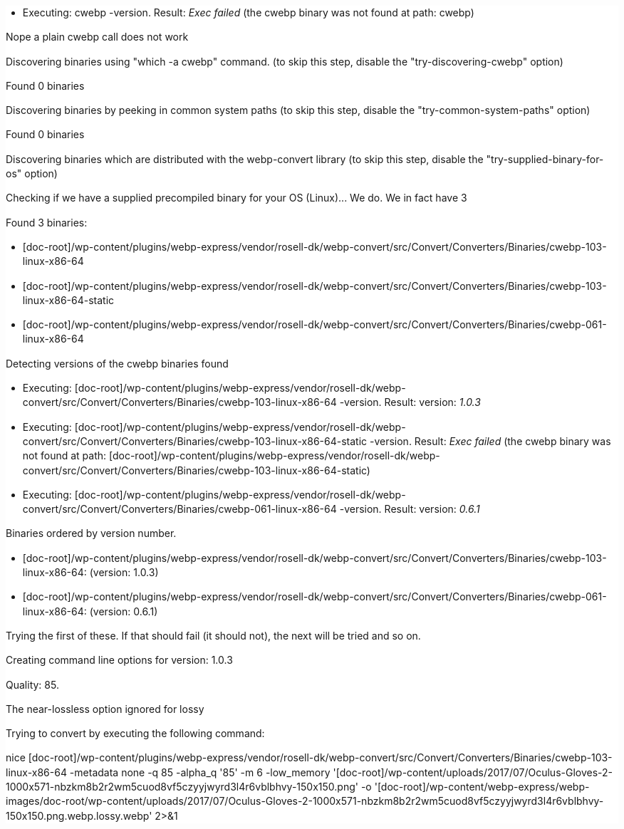 - Executing: cwebp -version. Result: *Exec failed* (the cwebp binary was not found at path: cwebp)

Nope a plain cwebp call does not work

Discovering binaries using "which -a cwebp" command. (to skip this step, disable the "try-discovering-cwebp" option)

Found 0 binaries

Discovering binaries by peeking in common system paths (to skip this step, disable the "try-common-system-paths" option)

Found 0 binaries

Discovering binaries which are distributed with the webp-convert library (to skip this step, disable the "try-supplied-binary-for-os" option)

Checking if we have a supplied precompiled binary for your OS (Linux)... We do. We in fact have 3

Found 3 binaries: 

- [doc-root]/wp-content/plugins/webp-express/vendor/rosell-dk/webp-convert/src/Convert/Converters/Binaries/cwebp-103-linux-x86-64

- [doc-root]/wp-content/plugins/webp-express/vendor/rosell-dk/webp-convert/src/Convert/Converters/Binaries/cwebp-103-linux-x86-64-static

- [doc-root]/wp-content/plugins/webp-express/vendor/rosell-dk/webp-convert/src/Convert/Converters/Binaries/cwebp-061-linux-x86-64

Detecting versions of the cwebp binaries found

- Executing: [doc-root]/wp-content/plugins/webp-express/vendor/rosell-dk/webp-convert/src/Convert/Converters/Binaries/cwebp-103-linux-x86-64 -version. Result: version: *1.0.3*

- Executing: [doc-root]/wp-content/plugins/webp-express/vendor/rosell-dk/webp-convert/src/Convert/Converters/Binaries/cwebp-103-linux-x86-64-static -version. Result: *Exec failed* (the cwebp binary was not found at path: [doc-root]/wp-content/plugins/webp-express/vendor/rosell-dk/webp-convert/src/Convert/Converters/Binaries/cwebp-103-linux-x86-64-static)

- Executing: [doc-root]/wp-content/plugins/webp-express/vendor/rosell-dk/webp-convert/src/Convert/Converters/Binaries/cwebp-061-linux-x86-64 -version. Result: version: *0.6.1*

Binaries ordered by version number.

- [doc-root]/wp-content/plugins/webp-express/vendor/rosell-dk/webp-convert/src/Convert/Converters/Binaries/cwebp-103-linux-x86-64: (version: 1.0.3)

- [doc-root]/wp-content/plugins/webp-express/vendor/rosell-dk/webp-convert/src/Convert/Converters/Binaries/cwebp-061-linux-x86-64: (version: 0.6.1)

Trying the first of these. If that should fail (it should not), the next will be tried and so on.

Creating command line options for version: 1.0.3

Quality: 85. 

The near-lossless option ignored for lossy

Trying to convert by executing the following command:

nice [doc-root]/wp-content/plugins/webp-express/vendor/rosell-dk/webp-convert/src/Convert/Converters/Binaries/cwebp-103-linux-x86-64 -metadata none -q 85 -alpha_q '85' -m 6 -low_memory '[doc-root]/wp-content/uploads/2017/07/Oculus-Gloves-2-1000x571-nbzkm8b2r2wm5cuod8vf5czyyjwyrd3l4r6vblbhvy-150x150.png' -o '[doc-root]/wp-content/webp-express/webp-images/doc-root/wp-content/uploads/2017/07/Oculus-Gloves-2-1000x571-nbzkm8b2r2wm5cuod8vf5czyyjwyrd3l4r6vblbhvy-150x150.png.webp.lossy.webp' 2>&1
